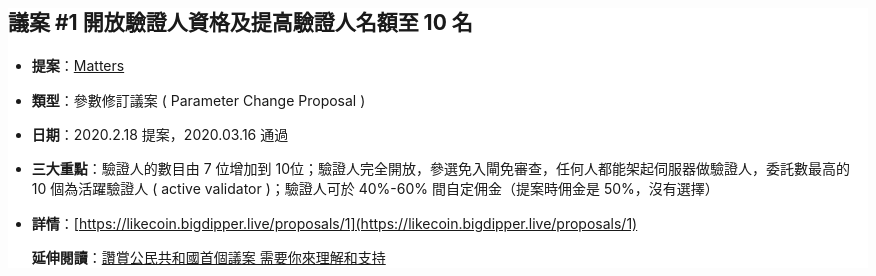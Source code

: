 ## 議案 #1 **開放驗證人資格及提高驗證人名額至 10 名** <a href="#id-1" id="id-1"></a>

* **提案**：[Matters](https://matters.news/@likecoin/like-coin-chain-proposal-1-relaxing-validator-requirements-to-transform-like-coin-chain-to-a-permissionless-b-po-s-mechanism-bafyreienrrgu5a35wvgztutzjzl6hey5csqdhimukzrpxfp64xn223fi5q)
* **類型**：參數修訂議案 ( Parameter Change Proposal )
* **日期**：2020.2.18 提案，2020.03.16 通過
* **三大重點**：驗證人的數目由 7 位增加到 10位；驗證人完全開放，參選免入閘免審查，任何人都能架起伺服器做驗證人，委託數最高的 10 個為活躍驗證人 ( active validator )；驗證人可於 40%-60% 間自定佣金（提案時佣金是 50%，沒有選擇）
*   **詳情**：[https://likecoin.bigdipper.live/proposals/1](https://likecoin.bigdipper.live/proposals/1)

    **延伸閱讀**：[讚賞公民共和國首個議案 需要你來理解和支持
    ](https://matters.news/@ckxpress/%E8%AE%9A%E8%B3%9E%E5%85%AC%E6%B0%91%E5%85%B1%E5%92%8C%E5%9C%8B%E9%A6%96%E5%80%8B%E8%AD%B0%E6%A1%88-%E9%9C%80%E8%A6%81%E4%BD%A0%E4%BE%86%E7%90%86%E8%A7%A3%E5%92%8C%E6%94%AF%E6%8C%81-zdpuAruAzto5efyLYHJKw8CCBAYgHjbLdRJP57XJ5LFqgACEQ)
